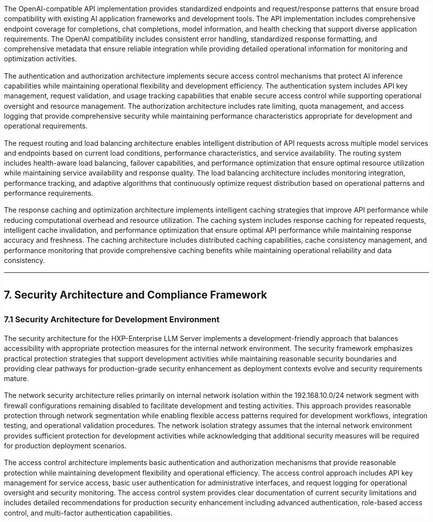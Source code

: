 The OpenAI-compatible API implementation provides standardized endpoints and request/response patterns that ensure broad compatibility with existing AI application frameworks and development tools. The API implementation includes comprehensive endpoint coverage for completions, chat completions, model information, and health checking that support diverse application requirements. The OpenAI compatibility includes consistent error handling, standardized response formatting, and comprehensive metadata that ensure reliable integration while providing detailed operational information for monitoring and optimization activities.

The authentication and authorization architecture implements secure access control mechanisms that protect AI inference capabilities while maintaining operational flexibility and development efficiency. The authentication system includes API key management, request validation, and usage tracking capabilities that enable secure access control while supporting operational oversight and resource management. The authorization architecture includes rate limiting, quota management, and access logging that provide comprehensive security while maintaining performance characteristics appropriate for development and operational requirements.

The request routing and load balancing architecture enables intelligent distribution of API requests across multiple model services and endpoints based on current load conditions, performance characteristics, and service availability. The routing system includes health-aware load balancing, failover capabilities, and performance optimization that ensure optimal resource utilization while maintaining service availability and response quality. The load balancing architecture includes monitoring integration, performance tracking, and adaptive algorithms that continuously optimize request distribution based on operational patterns and performance requirements.

The response caching and optimization architecture implements intelligent caching strategies that improve API performance while reducing computational overhead and resource utilization. The caching system includes response caching for repeated requests, intelligent cache invalidation, and performance optimization that ensure optimal API performance while maintaining response accuracy and freshness. The caching architecture includes distributed caching capabilities, cache consistency management, and performance monitoring that provide comprehensive caching benefits while maintaining operational reliability and data consistency.

---

## 7. Security Architecture and Compliance Framework

### 7.1 Security Architecture for Development Environment

The security architecture for the HXP-Enterprise LLM Server implements a development-friendly approach that balances accessibility with appropriate protection measures for the internal network environment. The security framework emphasizes practical protection strategies that support development activities while maintaining reasonable security boundaries and providing clear pathways for production-grade security enhancement as deployment contexts evolve and security requirements mature.

The network security architecture relies primarily on internal network isolation within the 192.168.10.0/24 network segment with firewall configurations remaining disabled to facilitate development and testing activities. This approach provides reasonable protection through network segmentation while enabling flexible access patterns required for development workflows, integration testing, and operational validation procedures. The network isolation strategy assumes that the internal network environment provides sufficient protection for development activities while acknowledging that additional security measures will be required for production deployment scenarios.

The access control architecture implements basic authentication and authorization mechanisms that provide reasonable protection while maintaining development flexibility and operational efficiency. The access control approach includes API key management for service access, basic user authentication for administrative interfaces, and request logging for operational oversight and security monitoring. The access control system provides clear documentation of current security limitations and includes detailed recommendations for production security enhancement including advanced authentication, role-based access control, and multi-factor authentication capabilities.
